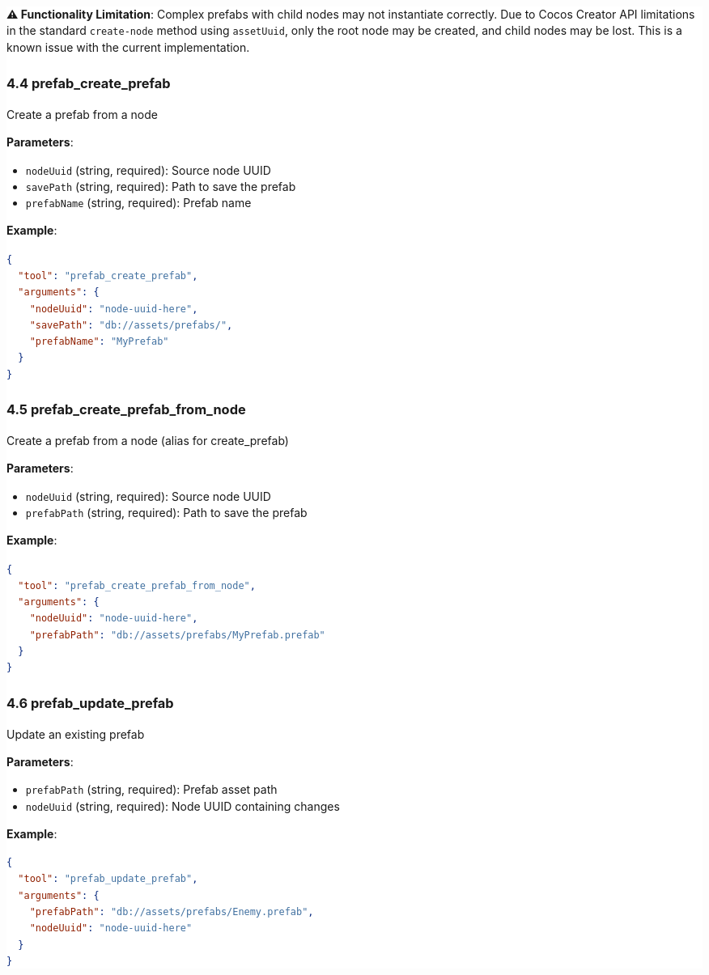 **⚠️ Functionality Limitation**: Complex prefabs with child nodes may not instantiate correctly. Due to Cocos Creator API limitations in the standard `create-node` method using `assetUuid`, only the root node may be created, and child nodes may be lost. This is a known issue with the current implementation.

### 4.4 prefab_create_prefab
Create a prefab from a node

**Parameters**:
- `nodeUuid` (string, required): Source node UUID
- `savePath` (string, required): Path to save the prefab
- `prefabName` (string, required): Prefab name

**Example**:
```json
{
  "tool": "prefab_create_prefab",
  "arguments": {
    "nodeUuid": "node-uuid-here",
    "savePath": "db://assets/prefabs/",
    "prefabName": "MyPrefab"
  }
}
```

### 4.5 prefab_create_prefab_from_node
Create a prefab from a node (alias for create_prefab)

**Parameters**:
- `nodeUuid` (string, required): Source node UUID
- `prefabPath` (string, required): Path to save the prefab

**Example**:
```json
{
  "tool": "prefab_create_prefab_from_node",
  "arguments": {
    "nodeUuid": "node-uuid-here",
    "prefabPath": "db://assets/prefabs/MyPrefab.prefab"
  }
}
```

### 4.6 prefab_update_prefab
Update an existing prefab

**Parameters**:
- `prefabPath` (string, required): Prefab asset path
- `nodeUuid` (string, required): Node UUID containing changes

**Example**:
```json
{
  "tool": "prefab_update_prefab",
  "arguments": {
    "prefabPath": "db://assets/prefabs/Enemy.prefab",
    "nodeUuid": "node-uuid-here"
  }
}
```
